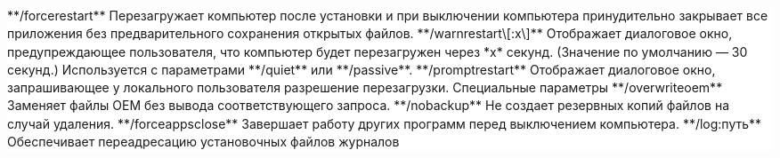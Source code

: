 <td style="border:1px solid black;">
**/forcerestart**
</td>
<td style="border:1px solid black;">
Перезагружает компьютер после установки и при выключении компьютера принудительно закрывает все приложения без предварительного сохранения открытых файлов.
</td>
</tr>
<tr class="alternateRow">
<td style="border:1px solid black;">
**/warnrestart\[:x\]**
</td>
<td style="border:1px solid black;">
Отображает диалоговое окно, предупреждающее пользователя, что компьютер будет перезагружен через *x* секунд. (Значение по умолчанию — 30 секунд.) Используется с параметрами **/quiet** или **/passive**.
</td>
</tr>
<tr>
<td style="border:1px solid black;">
**/promptrestart**
</td>
<td style="border:1px solid black;">
Отображает диалоговое окно, запрашивающее у локального пользователя разрешение перезагрузки.
</td>
</tr>
<tr>
<th colspan="2">
Специальные параметры
</th>
</tr>
<tr class="alternateRow">
<td style="border:1px solid black;">
**/overwriteoem**
</td>
<td style="border:1px solid black;">
Заменяет файлы OEM без вывода соответствующего запроса.
</td>
</tr>
<tr>
<td style="border:1px solid black;">
**/nobackup**
</td>
<td style="border:1px solid black;">
Не создает резервных копий файлов на случай удаления.
</td>
</tr>
<tr class="alternateRow">
<td style="border:1px solid black;">
**/forceappsclose**
</td>
<td style="border:1px solid black;">
Завершает работу других программ перед выключением компьютера.
</td>
</tr>
<tr>
<td style="border:1px solid black;">
**/log:путь**
</td>
<td style="border:1px solid black;">
Обеспечивает переадресацию установочных файлов журналов
</td>
</tr>
<tr class="alternateRow">